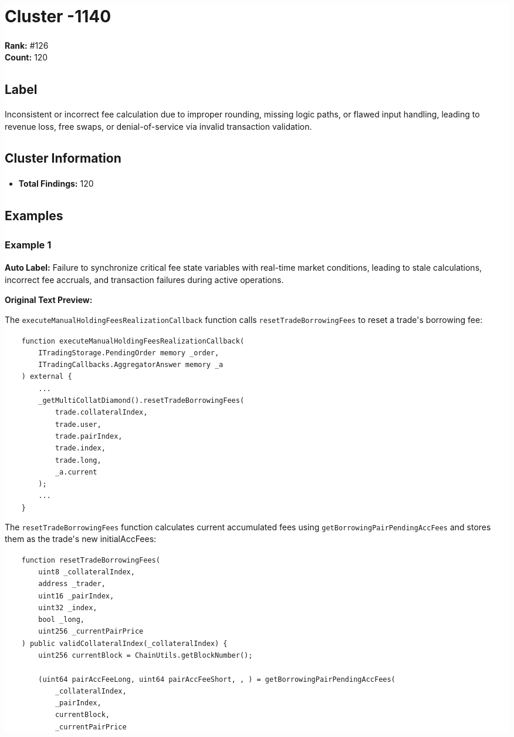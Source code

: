 # Cluster -1140

**Rank:** #126  
**Count:** 120  

## Label
Inconsistent or incorrect fee calculation due to improper rounding, missing logic paths, or flawed input handling, leading to revenue loss, free swaps, or denial-of-service via invalid transaction validation.

## Cluster Information
- **Total Findings:** 120

## Examples

### Example 1

**Auto Label:** Failure to synchronize critical fee state variables with real-time market conditions, leading to stale calculations, incorrect fee accruals, and transaction failures during active operations.  

**Original Text Preview:**

The `executeManualHoldingFeesRealizationCallback` function calls `resetTradeBorrowingFees` to reset a trade's borrowing fee:

```solidity
    function executeManualHoldingFeesRealizationCallback(
        ITradingStorage.PendingOrder memory _order,
        ITradingCallbacks.AggregatorAnswer memory _a
    ) external {
        ...
        _getMultiCollatDiamond().resetTradeBorrowingFees(
            trade.collateralIndex,
            trade.user,
            trade.pairIndex,
            trade.index,
            trade.long,
            _a.current
        );
        ...
    }
```

The `resetTradeBorrowingFees` function calculates current accumulated fees using `getBorrowingPairPendingAccFees` and stores them as the trade's new initialAccFees:

```solidity
    function resetTradeBorrowingFees(
        uint8 _collateralIndex,
        address _trader,
        uint16 _pairIndex,
        uint32 _index,
        bool _long,
        uint256 _currentPairPrice
    ) public validCollateralIndex(_collateralIndex) {
        uint256 currentBlock = ChainUtils.getBlockNumber();

        (uint64 pairAccFeeLong, uint64 pairAccFeeShort, , ) = getBorrowingPairPendingAccFees(
            _collateralIndex,
            _pairIndex,
            currentBlock,
            _currentPairPrice
```